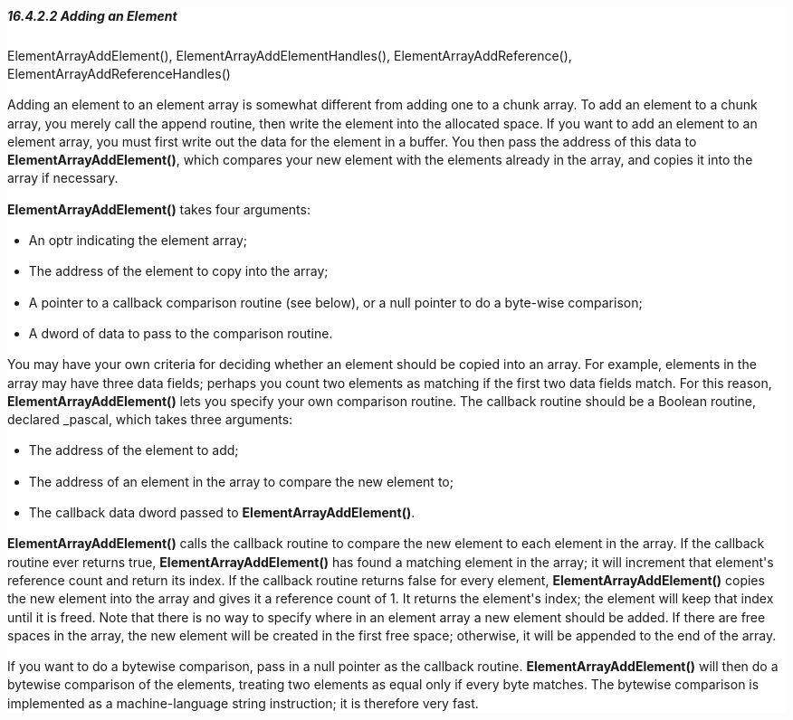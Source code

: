 ##### 16.4.2.2 Adding an Element

ElementArrayAddElement(), 
ElementArrayAddElementHandles(), 
ElementArrayAddReference(), 
ElementArrayAddReferenceHandles()

Adding an element to an element array is somewhat different from adding 
one to a chunk array. To add an element to a chunk array, you merely call the 
append routine, then write the element into the allocated space. If you want 
to add an element to an element array, you must first write out the data for 
the element in a buffer. You then pass the address of this data to 
**ElementArrayAddElement()**, which compares your new element with the 
elements already in the array, and copies it into the array if necessary.

**ElementArrayAddElement()** takes four arguments:

+ An optr indicating the element array;

+ The address of the element to copy into the array;

+ A pointer to a callback comparison routine (see below), or a null pointer 
to do a byte-wise comparison;

+ A dword of data to pass to the comparison routine.

You may have your own criteria for deciding whether an element should be 
copied into an array. For example, elements in the array may have three data 
fields; perhaps you count two elements as matching if the first two data fields 
match. For this reason, **ElementArrayAddElement()** lets you specify your 
own comparison routine. The callback routine should be a Boolean routine, 
declared _pascal, which takes three arguments:

+ The address of the element to add;

+ The address of an element in the array to compare the new element to; 

+ The callback data dword passed to **ElementArrayAddElement()**.

**ElementArrayAddElement()** calls the callback routine to compare the 
new element to each element in the array. If the callback routine ever returns 
true, **ElementArrayAddElement()** has found a matching element in the 
array; it will increment that element's reference count and return its index. 
If the callback routine returns false for every element, 
**ElementArrayAddElement()** copies the new element into the array and 
gives it a reference count of 1. It returns the element's index; the element will 
keep that index until it is freed. Note that there is no way to specify where in 
an element array a new element should be added. If there are free spaces in 
the array, the new element will be created in the first free space; otherwise, 
it will be appended to the end of the array.

If you want to do a bytewise comparison, pass in a null pointer as the callback 
routine. **ElementArrayAddElement()** will then do a bytewise comparison 
of the elements, treating two elements as equal only if every byte matches. 
The bytewise comparison is implemented as a machine-language string 
instruction; it is therefore very fast. 
